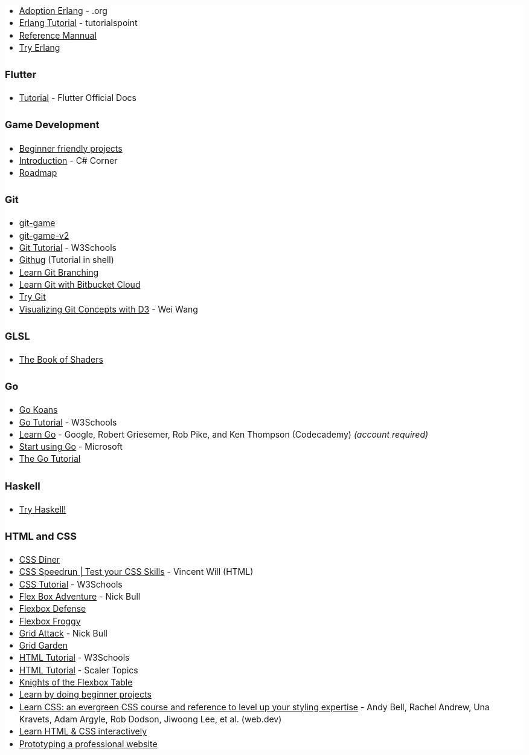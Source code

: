 * [Adoption Erlang](https://adoptingerlang.org/docs/introduction/) - .org
* [Erlang Tutorial](https://www.tutorialspoint.com/erlang/index.htm) - tutorialspoint
* [Reference Mannual](https://www.erlang.org/doc/reference_manual/introduction.html)
* [Try Erlang](http://www.tryerlang.org)

### Flutter

* [Tutorial](https://docs.flutter.dev/reference/tutorials) - Flutter Official Docs

### Game Development

* [Beginner friendly projects](https://www.skyfilabs.com/project-ideas/latest-projects-based-on-game-development)
* [Introduction](https://www.c-sharpcorner.com/article/game-development-an-introduction/) - C# Corner
* [Roadmap](https://www.codelivly.com/game-development-roadmap-2022)

### Git

* [git-game](https://github.com/git-game/git-game)
* [git-game-v2](https://github.com/git-game/git-game-v2)
* [Git Tutorial](https://www.w3schools.com/git/) - W3Schools
* [Githug](https://github.com/Gazler/githug) (Tutorial in shell)
* [Learn Git Branching](https://learngitbranching.js.org)
* [Learn Git with Bitbucket Cloud](https://www.atlassian.com/git/tutorials/learn-git-with-bitbucket-cloud)
* [Try Git](http://try.github.io)
* [Visualizing Git Concepts with D3](http://onlywei.github.io/explain-git-with-d3) - Wei Wang

### GLSL

* [The Book of Shaders](https://thebookofshaders.com)

### Go

* [Go Koans](https://github.com/cdarwin/go-koans)
* [Go Tutorial](https://www.w3schools.com/go/) - W3Schools
* [Learn Go](https://www.codecademy.com/learn/learn-go) - Google, Robert Griesemer, Rob Pike, and Ken Thompson (Codecademy) *(account required)*
* [Start using Go](https://docs.microsoft.com/en-us/learn/paths/go-first-steps/) - Microsoft
* [The Go Tutorial](http://tour.golang.org)

### Haskell

* [Try Haskell!](http://tryhaskell.org)

### HTML and CSS

* [CSS Diner](http://flukeout.github.io)
* [CSS Speedrun \| Test your CSS Skills](https://css-speedrun.netlify.app) - Vincent Will (HTML)
* [CSS Tutorial](https://www.w3schools.com/css/) - W3Schools
* [Flex Box Adventure](https://codingfantasy.com/games/flexboxadventure) - Nick Bull
* [Flexbox Defense](http://flexboxdefense.com)
* [Flexbox Froggy](http://flexboxfroggy.com)
* [Grid Attack](https://codingfantasy.com/games/css-grid-attack) - Nick Bull
* [Grid Garden](https://cssgridgarden.com)
* [HTML Tutorial](https://www.w3schools.com/html/) - W3Schools
* [HTML Tutorial](https://www.scaler.com/topics/html/) - Scaler Topics
* [Knights of the Flexbox Table](https://knightsoftheflexboxtable.com)
* [Learn by doing beginner projects](https://dash.generalassemb.ly)
* [Learn CSS: an evergreen CSS course and reference to level up your styling expertise](https://web.dev/learn/css/) - Andy Bell, Rachel Andrew, Una Kravets, Adam Argyle, Rob Dodson, Jiwoong Lee, et al. (web.dev)
* [Learn HTML & CSS interactively](https://www.codecademy.com/learn/web)
* [Prototyping a professional website](https://www.codecademy.com/learn/make-a-website)
